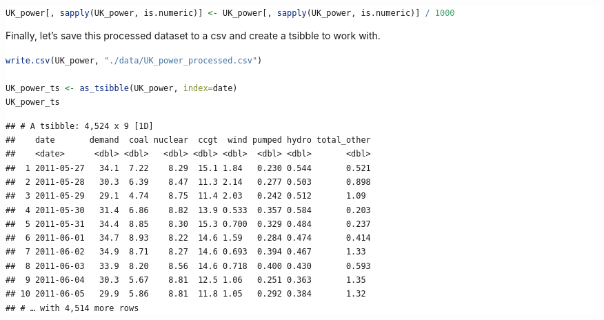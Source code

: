 ``` r
UK_power[, sapply(UK_power, is.numeric)] <- UK_power[, sapply(UK_power, is.numeric)] / 1000
```

Finally, let’s save this processed dataset to a csv and create a tsibble
to work with.

``` r
write.csv(UK_power, "./data/UK_power_processed.csv")

UK_power_ts <- as_tsibble(UK_power, index=date)
UK_power_ts
```

    ## # A tsibble: 4,524 x 9 [1D]
    ##    date       demand  coal nuclear  ccgt  wind pumped hydro total_other
    ##    <date>      <dbl> <dbl>   <dbl> <dbl> <dbl>  <dbl> <dbl>       <dbl>
    ##  1 2011-05-27   34.1  7.22    8.29  15.1 1.84   0.230 0.544       0.521
    ##  2 2011-05-28   30.3  6.39    8.47  11.3 2.14   0.277 0.503       0.898
    ##  3 2011-05-29   29.1  4.74    8.75  11.4 2.03   0.242 0.512       1.09 
    ##  4 2011-05-30   31.4  6.86    8.82  13.9 0.533  0.357 0.584       0.203
    ##  5 2011-05-31   34.4  8.85    8.30  15.3 0.700  0.329 0.484       0.237
    ##  6 2011-06-01   34.7  8.93    8.22  14.6 1.59   0.284 0.474       0.414
    ##  7 2011-06-02   34.9  8.71    8.27  14.6 0.693  0.394 0.467       1.33 
    ##  8 2011-06-03   33.9  8.20    8.56  14.6 0.718  0.400 0.430       0.593
    ##  9 2011-06-04   30.3  5.67    8.81  12.5 1.06   0.251 0.363       1.35 
    ## 10 2011-06-05   29.9  5.86    8.81  11.8 1.05   0.292 0.384       1.32 
    ## # … with 4,514 more rows
